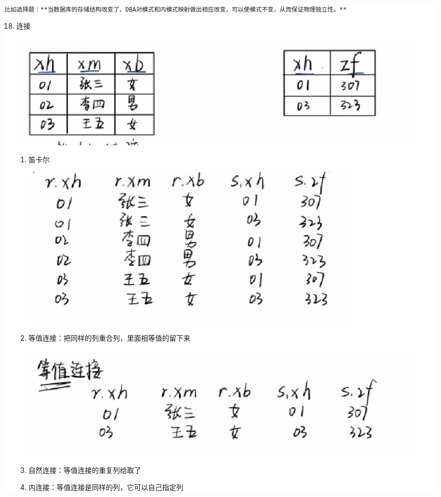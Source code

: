     比如选择题：**当数据库的存储结构改变了，DBA对模式和内模式映射做出相应改变，可以使模式不变，从而保证物理独立性。**

18. 连接

    ![image-20240224160516835](数据库/image-20240224160516835.png)

    1. 笛卡尔

       ![image-20240224160538926](数据库/image-20240224160538926.png)

    2. 等值连接：把同样的列重合列，里面相等值的留下来

       ![image-20240224160611397](数据库/image-20240224160611397.png)

    3. 自然连接：等值连接的重复列给取了

    4. 内连接：等值连接是同样的列，它可以自己指定列
